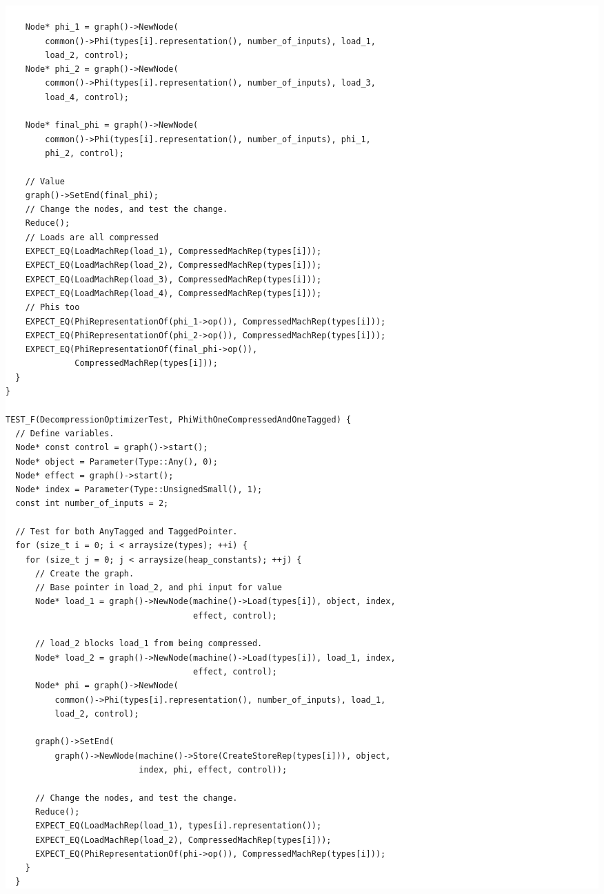 ```

    Node* phi_1 = graph()->NewNode(
        common()->Phi(types[i].representation(), number_of_inputs), load_1,
        load_2, control);
    Node* phi_2 = graph()->NewNode(
        common()->Phi(types[i].representation(), number_of_inputs), load_3,
        load_4, control);

    Node* final_phi = graph()->NewNode(
        common()->Phi(types[i].representation(), number_of_inputs), phi_1,
        phi_2, control);

    // Value
    graph()->SetEnd(final_phi);
    // Change the nodes, and test the change.
    Reduce();
    // Loads are all compressed
    EXPECT_EQ(LoadMachRep(load_1), CompressedMachRep(types[i]));
    EXPECT_EQ(LoadMachRep(load_2), CompressedMachRep(types[i]));
    EXPECT_EQ(LoadMachRep(load_3), CompressedMachRep(types[i]));
    EXPECT_EQ(LoadMachRep(load_4), CompressedMachRep(types[i]));
    // Phis too
    EXPECT_EQ(PhiRepresentationOf(phi_1->op()), CompressedMachRep(types[i]));
    EXPECT_EQ(PhiRepresentationOf(phi_2->op()), CompressedMachRep(types[i]));
    EXPECT_EQ(PhiRepresentationOf(final_phi->op()),
              CompressedMachRep(types[i]));
  }
}

TEST_F(DecompressionOptimizerTest, PhiWithOneCompressedAndOneTagged) {
  // Define variables.
  Node* const control = graph()->start();
  Node* object = Parameter(Type::Any(), 0);
  Node* effect = graph()->start();
  Node* index = Parameter(Type::UnsignedSmall(), 1);
  const int number_of_inputs = 2;

  // Test for both AnyTagged and TaggedPointer.
  for (size_t i = 0; i < arraysize(types); ++i) {
    for (size_t j = 0; j < arraysize(heap_constants); ++j) {
      // Create the graph.
      // Base pointer in load_2, and phi input for value
      Node* load_1 = graph()->NewNode(machine()->Load(types[i]), object, index,
                                      effect, control);

      // load_2 blocks load_1 from being compressed.
      Node* load_2 = graph()->NewNode(machine()->Load(types[i]), load_1, index,
                                      effect, control);
      Node* phi = graph()->NewNode(
          common()->Phi(types[i].representation(), number_of_inputs), load_1,
          load_2, control);

      graph()->SetEnd(
          graph()->NewNode(machine()->Store(CreateStoreRep(types[i])), object,
                           index, phi, effect, control));

      // Change the nodes, and test the change.
      Reduce();
      EXPECT_EQ(LoadMachRep(load_1), types[i].representation());
      EXPECT_EQ(LoadMachRep(load_2), CompressedMachRep(types[i]));
      EXPECT_EQ(PhiRepresentationOf(phi->op()), CompressedMachRep(types[i]));
    }
  }
```